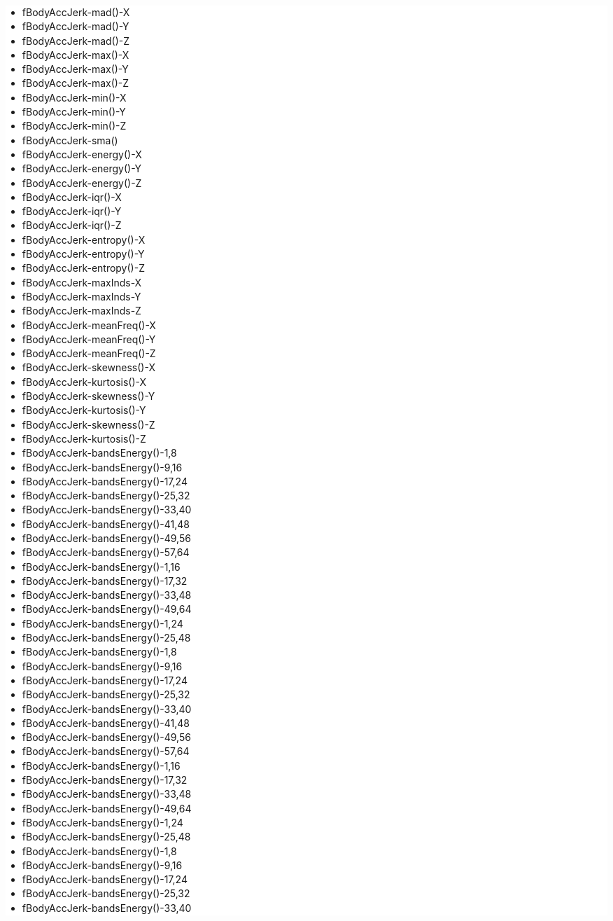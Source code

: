 * fBodyAccJerk-mad()-X
* fBodyAccJerk-mad()-Y
* fBodyAccJerk-mad()-Z
* fBodyAccJerk-max()-X
* fBodyAccJerk-max()-Y
* fBodyAccJerk-max()-Z
* fBodyAccJerk-min()-X
* fBodyAccJerk-min()-Y
* fBodyAccJerk-min()-Z
* fBodyAccJerk-sma()
* fBodyAccJerk-energy()-X
* fBodyAccJerk-energy()-Y
* fBodyAccJerk-energy()-Z
* fBodyAccJerk-iqr()-X
* fBodyAccJerk-iqr()-Y
* fBodyAccJerk-iqr()-Z
* fBodyAccJerk-entropy()-X
* fBodyAccJerk-entropy()-Y
* fBodyAccJerk-entropy()-Z
* fBodyAccJerk-maxInds-X
* fBodyAccJerk-maxInds-Y
* fBodyAccJerk-maxInds-Z
* fBodyAccJerk-meanFreq()-X
* fBodyAccJerk-meanFreq()-Y
* fBodyAccJerk-meanFreq()-Z
* fBodyAccJerk-skewness()-X
* fBodyAccJerk-kurtosis()-X
* fBodyAccJerk-skewness()-Y
* fBodyAccJerk-kurtosis()-Y
* fBodyAccJerk-skewness()-Z
* fBodyAccJerk-kurtosis()-Z
* fBodyAccJerk-bandsEnergy()-1,8
* fBodyAccJerk-bandsEnergy()-9,16
* fBodyAccJerk-bandsEnergy()-17,24
* fBodyAccJerk-bandsEnergy()-25,32
* fBodyAccJerk-bandsEnergy()-33,40
* fBodyAccJerk-bandsEnergy()-41,48
* fBodyAccJerk-bandsEnergy()-49,56
* fBodyAccJerk-bandsEnergy()-57,64
* fBodyAccJerk-bandsEnergy()-1,16
* fBodyAccJerk-bandsEnergy()-17,32
* fBodyAccJerk-bandsEnergy()-33,48
* fBodyAccJerk-bandsEnergy()-49,64
* fBodyAccJerk-bandsEnergy()-1,24
* fBodyAccJerk-bandsEnergy()-25,48
* fBodyAccJerk-bandsEnergy()-1,8
* fBodyAccJerk-bandsEnergy()-9,16
* fBodyAccJerk-bandsEnergy()-17,24
* fBodyAccJerk-bandsEnergy()-25,32
* fBodyAccJerk-bandsEnergy()-33,40
* fBodyAccJerk-bandsEnergy()-41,48
* fBodyAccJerk-bandsEnergy()-49,56
* fBodyAccJerk-bandsEnergy()-57,64
* fBodyAccJerk-bandsEnergy()-1,16
* fBodyAccJerk-bandsEnergy()-17,32
* fBodyAccJerk-bandsEnergy()-33,48
* fBodyAccJerk-bandsEnergy()-49,64
* fBodyAccJerk-bandsEnergy()-1,24
* fBodyAccJerk-bandsEnergy()-25,48
* fBodyAccJerk-bandsEnergy()-1,8
* fBodyAccJerk-bandsEnergy()-9,16
* fBodyAccJerk-bandsEnergy()-17,24
* fBodyAccJerk-bandsEnergy()-25,32
* fBodyAccJerk-bandsEnergy()-33,40